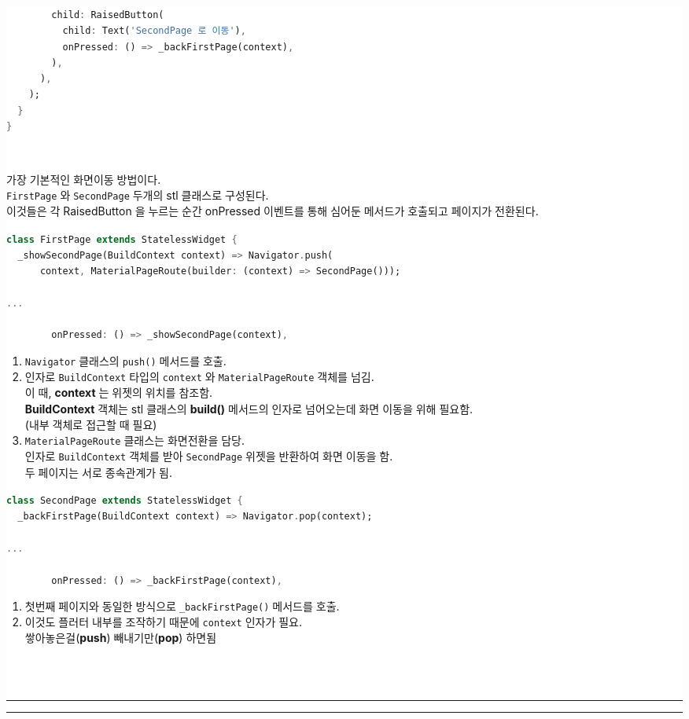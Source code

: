 ```dart
        child: RaisedButton(
          child: Text('SecondPage 로 이동'),
          onPressed: () => _backFirstPage(context),
        ),
      ),
    );
  }
}
```

<img width="300" alt="" src="https://user-images.githubusercontent.com/55340876/75947536-07860700-5ee4-11ea-9d7c-9f68eee4ddb9.gif">

가장 기본적인 화면이동 방법이다.  
``FirstPage`` 와 ``SecondPage`` 두개의 stl 클래스로 구성된다.  
이것들은 각 RaisedButton 을 누르는 순간 onPressed 이벤트를 통해 심어둔 메서드가 호출되고 페이지가 전환된다.  

```dart
class FirstPage extends StatelessWidget {
  _showSecondPage(BuildContext context) => Navigator.push(
      context, MaterialPageRoute(builder: (context) => SecondPage()));

...

        onPressed: () => _showSecondPage(context),
```

1. ``Navigator`` 클래스의 ``push()`` 메서드를 호출.
2. 인자로 ``BuildContext`` 타입의 ``context`` 와 ``MaterialPageRoute`` 객체를 넘김.  
   이 때, **context** 는 위젯의 위치를 참조함.   
   **BuildContext** 객체는 stl 클래스의 **build()** 메서드의 인자로 넘어오는데 화면 이동을 위해 필요함.  
   (내부 객체로 접근할 때 필요)
3. ``MaterialPageRoute`` 클래스는 화면전환을 담당.  
   인자로 ``BuildContext`` 객체를 받아 ``SecondPage`` 위젯을 반환하여 화면 이동을 함.  
   두 페이지는 서로 종속관계가 됨.  


```dart
class SecondPage extends StatelessWidget {
  _backFirstPage(BuildContext context) => Navigator.pop(context);

...

        onPressed: () => _backFirstPage(context),
```

1. 첫번째 페이지와 동일한 방식으로 ``_backFirstPage()`` 메서드를 호출.
2. 이것도 플러터 내부를 조작하기 때문에 ``context`` 인자가 필요.   
   쌓아놓은걸(**push**) 빼내기만(**pop**) 하면됨


<br/>
<br/>


---
---
